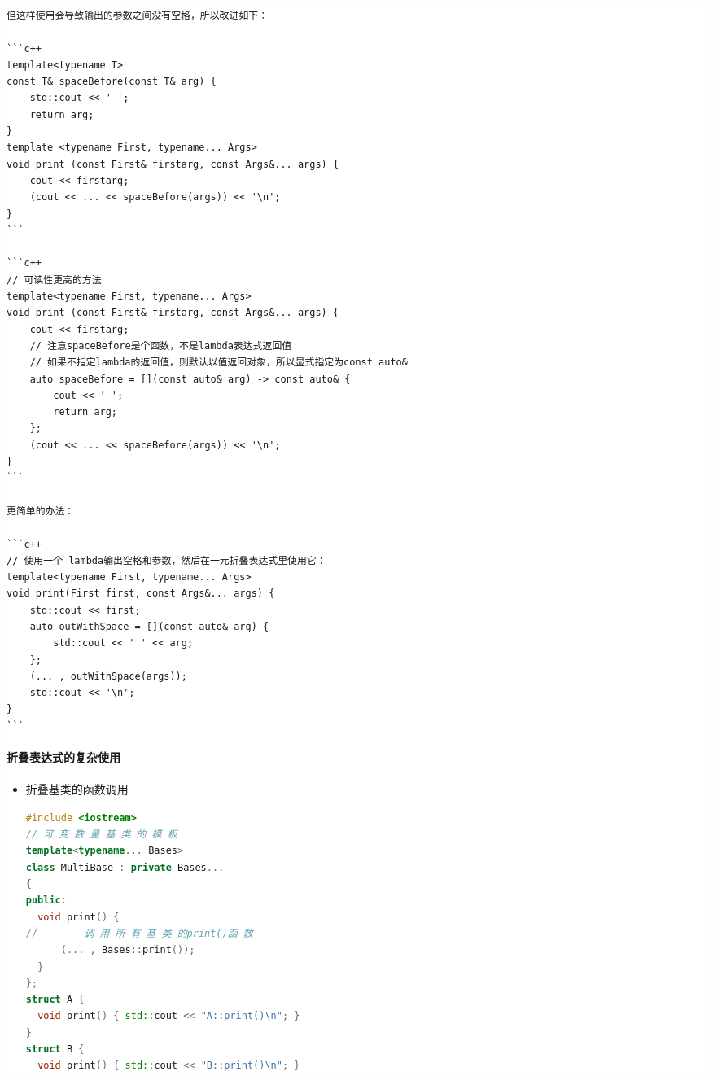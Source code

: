     但这样使用会导致输出的参数之间没有空格，所以改进如下：

    ```c++
    template<typename T>
    const T& spaceBefore(const T& arg) {
    	std::cout << ' ';
    	return arg;
    }
    template <typename First, typename... Args>
    void print (const First& firstarg, const Args&... args) {
    	cout << firstarg;
    	(cout << ... << spaceBefore(args)) << '\n';
    }
    ```

    ```c++
    // 可读性更高的方法
    template<typename First, typename... Args>
    void print (const First& firstarg, const Args&... args) {
    	cout << firstarg;
        // 注意spaceBefore是个函数，不是lambda表达式返回值
        // 如果不指定lambda的返回值，则默认以值返回对象，所以显式指定为const auto&
    	auto spaceBefore = [](const auto& arg) -> const auto& {
    		cout << ' ';
    		return arg;
    	};
    	(cout << ... << spaceBefore(args)) << '\n';
    }
    ```

    更简单的办法：
    
    ```c++
    // 使用一个 lambda输出空格和参数，然后在一元折叠表达式里使用它：
    template<typename First, typename... Args>
    void print(First first, const Args&... args) {
    	std::cout << first;
    	auto outWithSpace = [](const auto& arg) {
    		std::cout << ' ' << arg;
    	};
    	(... , outWithSpace(args));
    	std::cout << '\n';
    }
    ```

#### 折叠表达式的复杂使用

- 折叠基类的函数调用

  ```c++
  #include <iostream>
  // 可 变 数 量 基 类 的 模 板
  template<typename... Bases>
  class MultiBase : private Bases...
  {
  public:
  	void print() {
  // 		调 用 所 有 基 类 的print()函 数
  		(... , Bases::print());
  	}
  };
  struct A {
  	void print() { std::cout << "A::print()\n"; }
  }
  struct B {
  	void print() { std::cout << "B::print()\n"; }
  ```